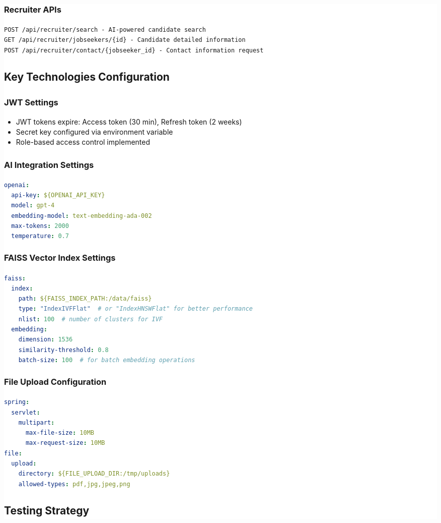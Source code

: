 ### Recruiter APIs
```
POST /api/recruiter/search - AI-powered candidate search
GET /api/recruiter/jobseekers/{id} - Candidate detailed information
POST /api/recruiter/contact/{jobseeker_id} - Contact information request
```

## Key Technologies Configuration

### JWT Settings
- JWT tokens expire: Access token (30 min), Refresh token (2 weeks)
- Secret key configured via environment variable
- Role-based access control implemented

### AI Integration Settings
```yaml
openai:
  api-key: ${OPENAI_API_KEY}
  model: gpt-4
  embedding-model: text-embedding-ada-002
  max-tokens: 2000
  temperature: 0.7
```

### FAISS Vector Index Settings
```yaml
faiss:
  index:
    path: ${FAISS_INDEX_PATH:/data/faiss}
    type: "IndexIVFFlat"  # or "IndexHNSWFlat" for better performance
    nlist: 100  # number of clusters for IVF
  embedding:
    dimension: 1536
    similarity-threshold: 0.8
    batch-size: 100  # for batch embedding operations
```

### File Upload Configuration
```yaml
spring:
  servlet:
    multipart:
      max-file-size: 10MB
      max-request-size: 10MB
file:
  upload:
    directory: ${FILE_UPLOAD_DIR:/tmp/uploads}
    allowed-types: pdf,jpg,jpeg,png
```

## Testing Strategy
